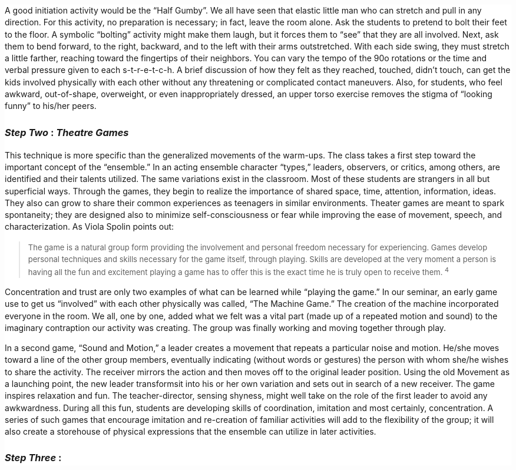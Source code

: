   A good initiation activity would be the “Half Gumby”. We all have seen that elastic little man who can stretch and pull in any direction. For this activity, no preparation is necessary; in fact, leave the room alone. Ask the students to pretend to bolt their feet to the floor. A symbolic “bolting” activity might make them laugh, but it forces them to “see” that they are all involved. Next, ask them to bend forward, to the right, backward, and to the left with their arms outstretched. With each side swing, they must stretch a little farther, reaching toward the fingertips of their neighbors. You can vary the tempo of the 90o rotations or the time and verbal pressure given to each s-t-r-e-t-c-h. A brief discussion of how they felt as they reached, touched, didn’t touch, can get the kids involved physically with each other without any threatening or complicated contact maneuvers. Also, for students, who feel awkward, out-of-shape, overweight, or even inappropriately dressed, an upper torso exercise removes the stigma of “looking funny” to his/her peers.
 </p>
<h3>
  <i>
   Step Two
  </i>
  :
  <i>
   Theatre Games
  </i>
 </h3>
 This technique is more specific than the generalized movements of the warm-ups. The class takes a first step toward the important concept of the “ensemble.” In an acting ensemble character “types,” leaders, observers, or critics, among others, are identified and their talents utilized. The same variations exist in the classroom. Most of these students are strangers in all but superficial ways. Through the games, they begin to realize the importance of shared space, time, attention, information, ideas. They also can grow to share their common experiences as teenagers in similar environments. Theater games are meant to spark spontaneity; they are designed also to minimize self-consciousness or fear while improving the ease of movement, speech, and characterization. As Viola Spolin points out:
<blockquote>
  <font size="-1">
   The game is a natural group form providing the involvement and personal freedom necessary for experiencing. Games develop personal techniques and skills necessary for the game itself, through playing. Skills are developed at the very moment a person is having all the fun and excitement playing a game has to offer this is the exact time he is truly open to receive them.
   <sup>
    4
   </sup>
</font>
 </blockquote>
 Concentration and trust are only two examples of what can be learned while “playing the game.” In our seminar, an early game use to get us “involved” with each other physically was called, “The Machine Game.” The creation of the machine incorporated everyone in the room. We all, one by one, added what we felt was a vital part (made up of a repeated motion and sound) to the imaginary contraption our activity was creating. The group was finally working and moving together through play.
 <p>
  In a second game, “Sound and Motion,” a leader creates a movement that repeats a particular noise and motion. He/she moves toward a line of the other group members, eventually indicating (without words or gestures) the person with whom she/he wishes to share the activity. The receiver mirrors the action and then moves off to the original leader position. Using the old Movement as a launching point, the new leader transformsit into his or her own variation and sets out in search of a new receiver. The game inspires relaxation and fun. The teacher-director, sensing shyness, might well take on the role of the first leader to avoid any awkwardness. During all this fun, students are developing skills of coordination, imitation and most certainly, concentration. A series of such games that encourage imitation and re-creation of familiar activities will add to the flexibility of the group; it will also create a storehouse of physical expressions that the ensemble can utilize in later activities.
 </p>
<h3>
  <i>
   Step Three
  </i>
  :